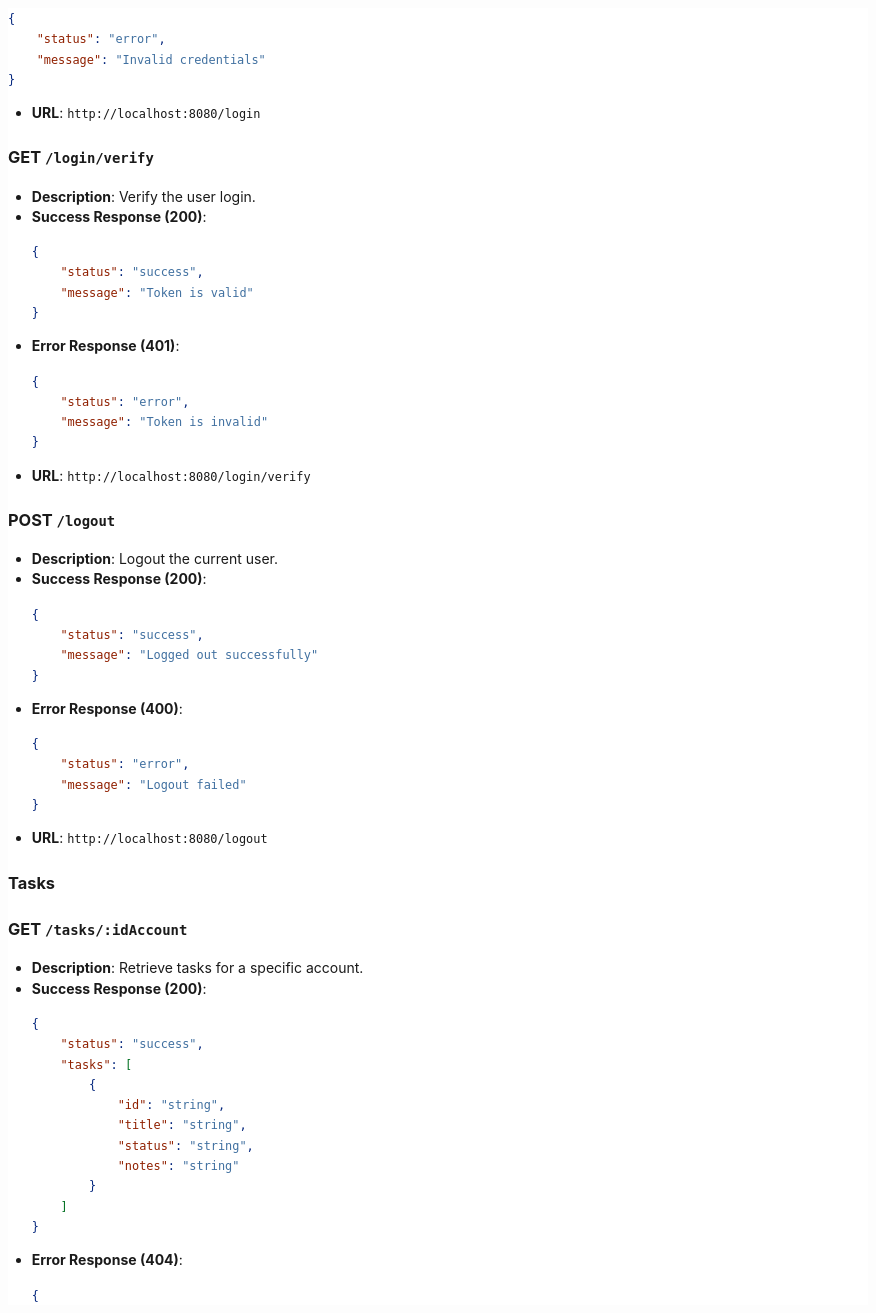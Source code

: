   ```json
  {
      "status": "error",
      "message": "Invalid credentials"
  }
  ```
- **URL**: `http://localhost:8080/login`

### GET `/login/verify`
- **Description**: Verify the user login.
- **Success Response (200)**:
  ```json
  {
      "status": "success",
      "message": "Token is valid"
  }
  ```
- **Error Response (401)**:
  ```json
  {
      "status": "error",
      "message": "Token is invalid"
  }
  ```
- **URL**: `http://localhost:8080/login/verify`

### POST `/logout`
- **Description**: Logout the current user.
- **Success Response (200)**:
  ```json
  {
      "status": "success",
      "message": "Logged out successfully"
  }
  ```
- **Error Response (400)**:
  ```json
  {
      "status": "error",
      "message": "Logout failed"
  }
  ```
- **URL**: `http://localhost:8080/logout`

### Tasks

### GET `/tasks/:idAccount`
- **Description**: Retrieve tasks for a specific account.
- **Success Response (200)**:
  ```json
  {
      "status": "success",
      "tasks": [
          {
              "id": "string",
              "title": "string",
              "status": "string",
              "notes": "string"
          }
      ]
  }
  ```
- **Error Response (404)**:
  ```json
  {
  ```
